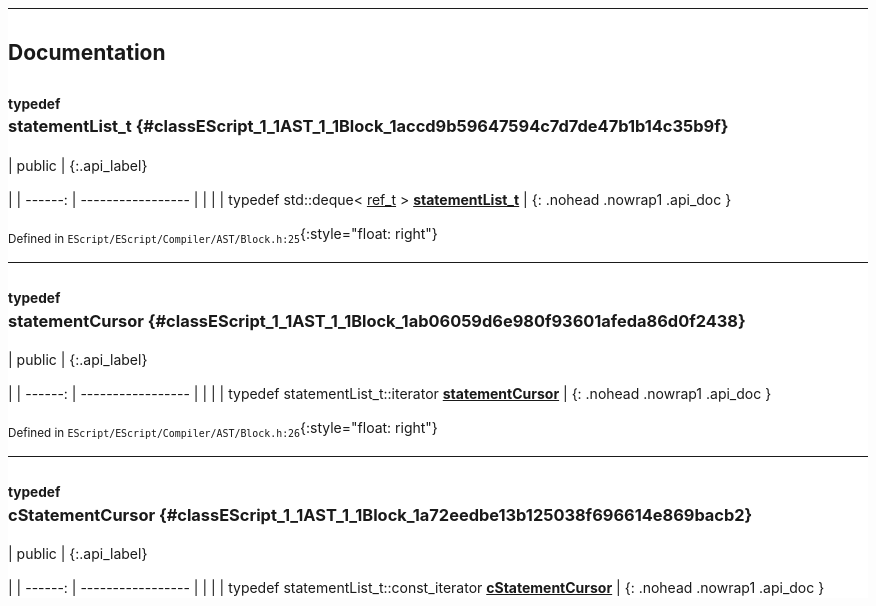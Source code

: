 
-------------------------------------------------------------------

## Documentation

### <small>typedef</small><br/> statementList_t {#classEScript_1_1AST_1_1Block_1accd9b59647594c7d7de47b1b14c35b9f}

| public |
{:.api_label}

|
| ------: | ----------------- |
|  |
| typedef std::deque< [ref_t](classEScript_1_1AST_1_1ASTNode#classEScript_1_1AST_1_1ASTNode_1a5e82eb040ba661279cdacdb821cc6638) > **[statementList_t](#classEScript_1_1AST_1_1Block_1accd9b59647594c7d7de47b1b14c35b9f)**  |
{: .nohead .nowrap1 .api_doc }





<sub>Defined in `EScript/EScript/Compiler/AST/Block.h:25`</sub>{:style="float: right"}

-------------------------------------------------------------------

### <small>typedef</small><br/> statementCursor {#classEScript_1_1AST_1_1Block_1ab06059d6e980f93601afeda86d0f2438}

| public |
{:.api_label}

|
| ------: | ----------------- |
|  |
| typedef statementList_t::iterator **[statementCursor](#classEScript_1_1AST_1_1Block_1ab06059d6e980f93601afeda86d0f2438)**  |
{: .nohead .nowrap1 .api_doc }





<sub>Defined in `EScript/EScript/Compiler/AST/Block.h:26`</sub>{:style="float: right"}

-------------------------------------------------------------------

### <small>typedef</small><br/> cStatementCursor {#classEScript_1_1AST_1_1Block_1a72eedbe13b125038f696614e869bacb2}

| public |
{:.api_label}

|
| ------: | ----------------- |
|  |
| typedef statementList_t::const_iterator **[cStatementCursor](#classEScript_1_1AST_1_1Block_1a72eedbe13b125038f696614e869bacb2)**  |
{: .nohead .nowrap1 .api_doc }
